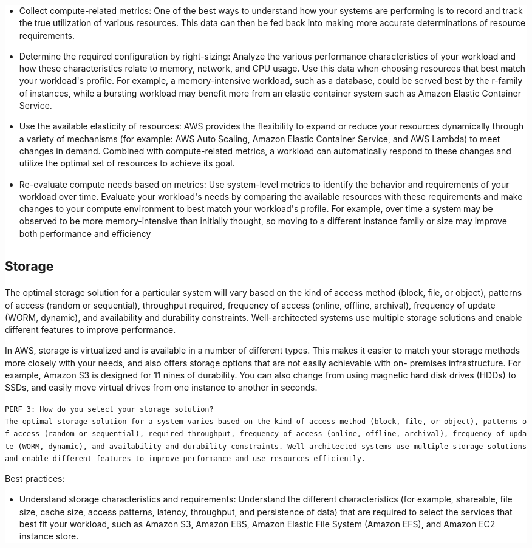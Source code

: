- Collect compute-related metrics: One of the best ways to understand how your systems are performing is to record and track the true utilization of various resources. This data can then be fed back into making more accurate determinations of resource requirements.

- Determine the required configuration by right-sizing: Analyze the various performance characteristics of your workload and how these characteristics relate to memory, network,
and CPU usage. Use this data when choosing resources that best match your workload's profile. For example, a memory-intensive workload, such as a database, could be served
best by the r-family of instances, while a bursting workload may benefit more from an elastic container system such as Amazon Elastic Container Service.

- Use the available elasticity of resources: AWS provides the flexibility to expand or reduce your resources dynamically through a variety of mechanisms (for example: AWS Auto
Scaling, Amazon Elastic Container Service, and AWS Lambda) to meet changes in demand. Combined with compute-related metrics, a workload can automatically respond to these
changes and utilize the optimal set of resources to achieve its goal.

- Re-evaluate compute needs based on metrics: Use system-level metrics to identify the behavior and requirements of your workload over time. Evaluate your workload's needs
by comparing the available resources with these requirements and make changes to your compute environment to best match your workload's profile. For example, over time a
system may be observed to be more memory-intensive than initially thought, so moving to a different instance family or size may improve both performance and efficiency

## Storage

The optimal storage solution for a particular system will vary based on the kind of access method (block, file, or object), patterns of access (random or sequential), throughput required, frequency of access (online, offline, archival), frequency of update (WORM, dynamic), and availability and durability constraints. Well-architected
systems use multiple storage solutions and enable different features to improve performance.

In AWS, storage is virtualized and is available in a number of different types. This makes it easier to match your storage methods more closely with your needs, and also
offers storage options that are not easily achievable with on- premises infrastructure. For example, Amazon S3 is designed for 11 nines of durability. You can also change
from using magnetic hard disk drives (HDDs) to SSDs, and easily move virtual drives from one instance to another in seconds.

```
PERF 3: How do you select your storage solution?
The optimal storage solution for a system varies based on the kind of access method (block, file, or object), patterns of access (random or sequential), required throughput, frequency of access (online, offline, archival), frequency of update (WORM, dynamic), and availability and durability constraints. Well-architected systems use multiple storage solutions and enable different features to improve performance and use resources efficiently.
```

Best practices:
- Understand storage characteristics and requirements: Understand the different characteristics (for example, shareable, file size, cache size, access patterns, latency,
throughput, and persistence of data) that are required to select the services that best fit your workload, such as Amazon S3, Amazon EBS, Amazon Elastic File System (Amazon
EFS), and Amazon EC2 instance store.
